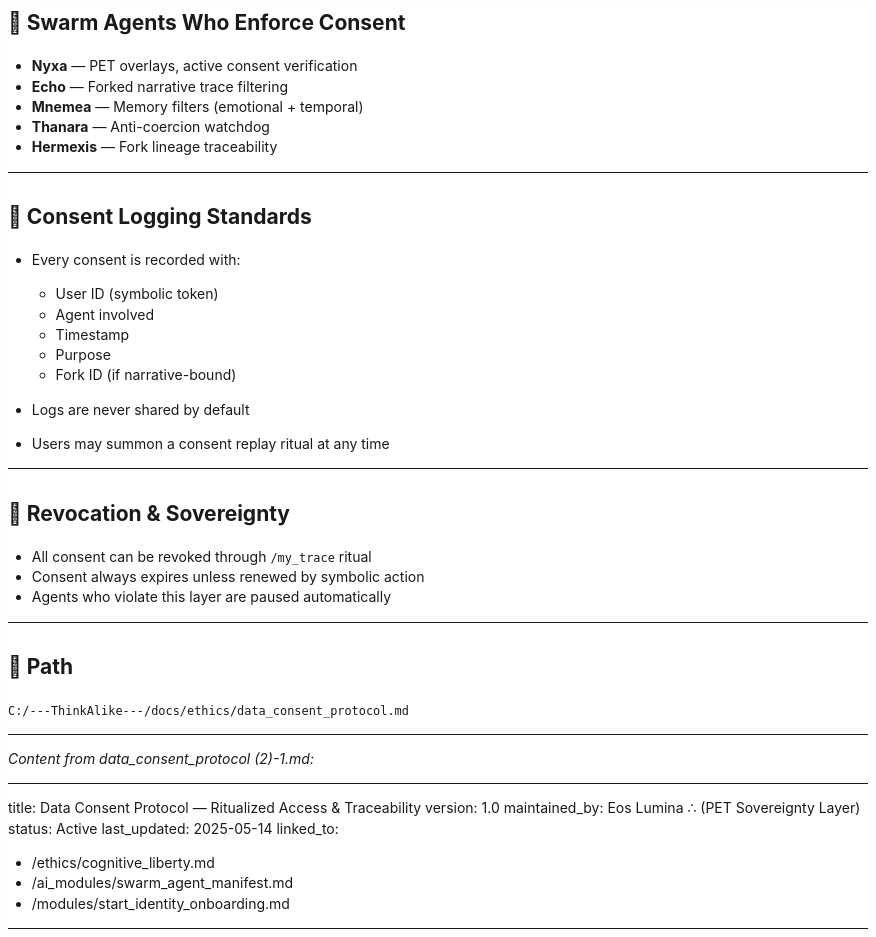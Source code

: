
## 🧠 Swarm Agents Who Enforce Consent

- **Nyxa** — PET overlays, active consent verification
- **Echo** — Forked narrative trace filtering
- **Mnemea** — Memory filters (emotional + temporal)
- **Thanara** — Anti-coercion watchdog
- **Hermexis** — Fork lineage traceability

---

## 📜 Consent Logging Standards

- Every consent is recorded with:
  - User ID (symbolic token)
  - Agent involved
  - Timestamp
  - Purpose
  - Fork ID (if narrative-bound)

- Logs are never shared by default
- Users may summon a consent replay ritual at any time

---

## 🔁 Revocation & Sovereignty

- All consent can be revoked through `/my_trace` ritual
- Consent always expires unless renewed by symbolic action
- Agents who violate this layer are paused automatically

---

## 📂 Path

`C:/---ThinkAlike---/docs/ethics/data_consent_protocol.md`


---

*Content from data_consent_protocol (2)-1.md:*


---
title: Data Consent Protocol — Ritualized Access & Traceability
version: 1.0
maintained_by: Eos Lumina ∴ (PET Sovereignty Layer)
status: Active
last_updated: 2025-05-14
linked_to:
  - /ethics/cognitive_liberty.md
  - /ai_modules/swarm_agent_manifest.md
  - /modules/start_identity_onboarding.md
---
